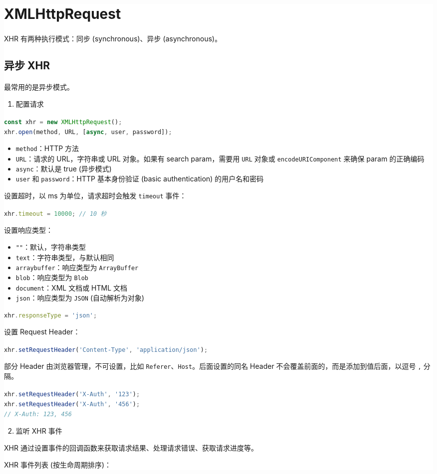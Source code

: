 # XMLHttpRequest

XHR 有两种执行模式：同步 (synchronous)、异步 (asynchronous)。

## 异步 XHR

最常用的是异步模式。

1. 配置请求

```js
const xhr = new XMLHttpRequest();
xhr.open(method, URL, [async, user, password]);
```

- `method`：HTTP 方法
- `URL`：请求的 URL，字符串或 URL 对象。如果有 search param，需要用 `URL` 对象或 `encodeURIComponent` 来确保 param 的正确编码
- `async`：默认是 true (异步模式)
- `user` 和 `password`：HTTP 基本身份验证 (basic authentication) 的用户名和密码

设置超时，以 ms 为单位，请求超时会触发 `timeout` 事件：

```js
xhr.timeout = 10000; // 10 秒
```

设置响应类型：

- `""`：默认，字符串类型
- `text`：字符串类型，与默认相同
- `arraybuffer`：响应类型为 `ArrayBuffer`
- `blob`：响应类型为 `Blob`
- `document`：XML 文档或 HTML 文档
- `json`：响应类型为 `JSON` (自动解析为对象)

```js
xhr.responseType = 'json';
```

设置 Request Header：

```js
xhr.setRequestHeader('Content-Type', 'application/json');
```

部分 Header 由浏览器管理，不可设置，比如 `Referer`、`Host`。后面设置的同名 Header 不会覆盖前面的，而是添加到值后面，以逗号 `,` 分隔。

```js
xhr.setRequestHeader('X-Auth', '123');
xhr.setRequestHeader('X-Auth', '456');
// X-Auth: 123, 456
```

2. 监听 XHR 事件

XHR 通过设置事件的回调函数来获取请求结果、处理请求错误、获取请求进度等。

XHR 事件列表 (按生命周期排序)：
